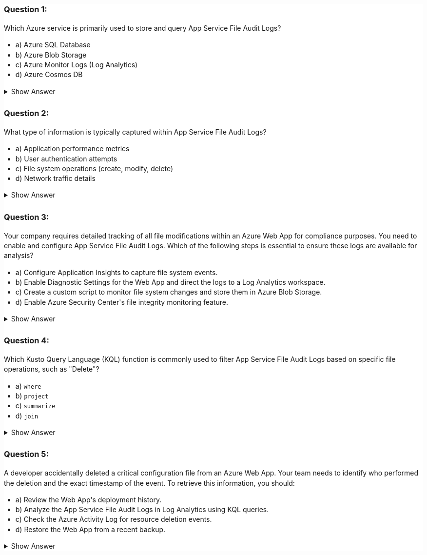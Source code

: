### Question 1:
Which Azure service is primarily used to store and query App Service File Audit Logs?

- a) Azure SQL Database
- b) Azure Blob Storage
- c) Azure Monitor Logs (Log Analytics)
- d) Azure Cosmos DB

<details><summary>Show Answer</summary></details>

### Question 2:
What type of information is typically captured within App Service File Audit Logs?

- a) Application performance metrics
- b) User authentication attempts
- c) File system operations (create, modify, delete)
- d) Network traffic details

<details><summary>Show Answer</summary></details>

### Question 3:
Your company requires detailed tracking of all file modifications within an Azure Web App for compliance purposes. You need to enable and configure App Service File Audit Logs. Which of the following steps is essential to ensure these logs are available for analysis?

- a) Configure Application Insights to capture file system events.
- b) Enable Diagnostic Settings for the Web App and direct the logs to a Log Analytics workspace.
- c) Create a custom script to monitor file system changes and store them in Azure Blob Storage.
- d) Enable Azure Security Center's file integrity monitoring feature.

<details><summary>Show Answer</summary></details>

### Question 4:
Which Kusto Query Language (KQL) function is commonly used to filter App Service File Audit Logs based on specific file operations, such as "Delete"?

- a) `where`
- b) `project`
- c) `summarize`
- d) `join`

<details><summary>Show Answer</summary></details>

### Question 5:
A developer accidentally deleted a critical configuration file from an Azure Web App. Your team needs to identify who performed the deletion and the exact timestamp of the event. To retrieve this information, you should:

- a) Review the Web App's deployment history.
- b) Analyze the App Service File Audit Logs in Log Analytics using KQL queries.
- c) Check the Azure Activity Log for resource deletion events.
- d) Restore the Web App from a recent backup.

<details><summary>Show Answer</summary></details>
